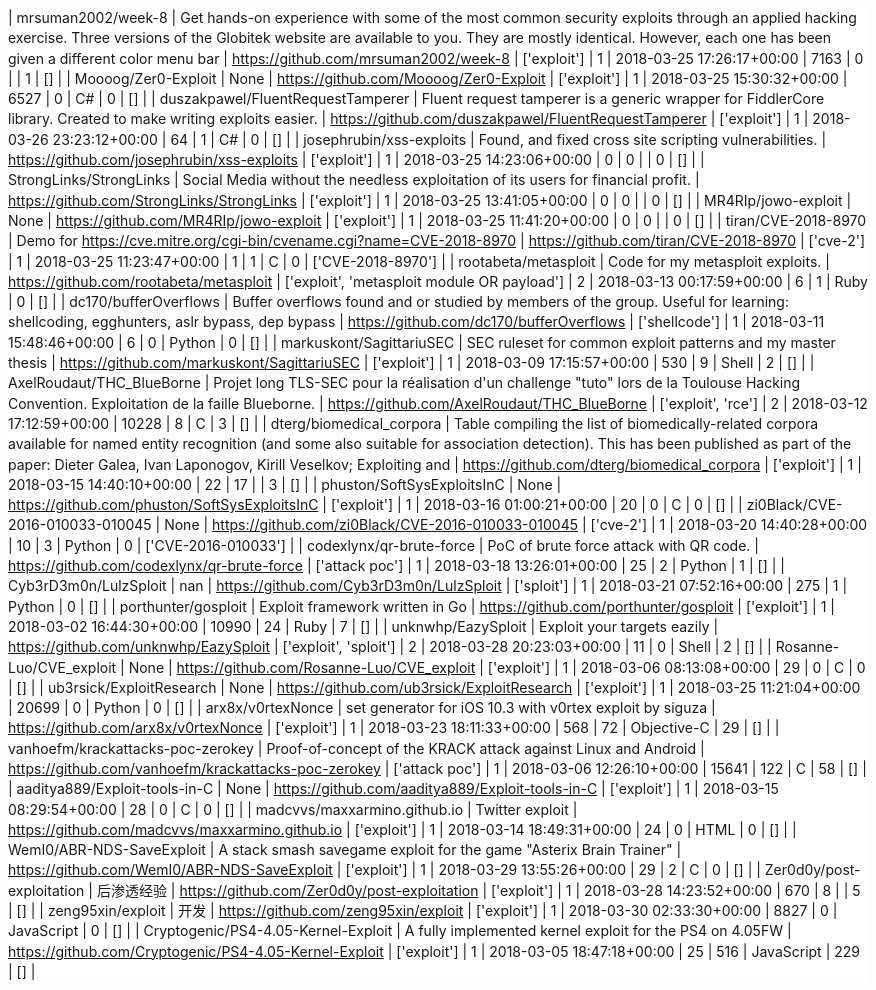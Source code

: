| mrsuman2002/week-8 | Get hands-on experience with some of the most common security exploits through an applied hacking exercise. Three versions of the Globitek website are available to you. They are mostly identical. However, each one has been given a different color menu bar | https://github.com/mrsuman2002/week-8 | ['exploit'] | 1 | 2018-03-25 17:26:17+00:00 | 7163 | 0 | | 1 | [] |
| Moooog/Zer0-Exploit | None | https://github.com/Moooog/Zer0-Exploit | ['exploit'] | 1 | 2018-03-25 15:30:32+00:00 | 6527 | 0 | C# | 0 | [] |
| duszakpawel/FluentRequestTamperer | Fluent request tamperer is a generic wrapper for FiddlerCore library. Created to make writing exploits easier. | https://github.com/duszakpawel/FluentRequestTamperer | ['exploit'] | 1 | 2018-03-26 23:23:12+00:00 | 64 | 1 | C# | 0 | [] |
| josephrubin/xss-exploits | Found, and fixed cross site scripting vulnerabilities. | https://github.com/josephrubin/xss-exploits | ['exploit'] | 1 | 2018-03-25 14:23:06+00:00 | 0 | 0 | | 0 | [] |
| StrongLinks/StrongLinks | Social Media without the needless exploitation of its users for financial profit. | https://github.com/StrongLinks/StrongLinks | ['exploit'] | 1 | 2018-03-25 13:41:05+00:00 | 0 | 0 | | 0 | [] |
| MR4RIp/jowo-exploit | None | https://github.com/MR4RIp/jowo-exploit | ['exploit'] | 1 | 2018-03-25 11:41:20+00:00 | 0 | 0 | | 0 | [] |
| tiran/CVE-2018-8970 | Demo for https://cve.mitre.org/cgi-bin/cvename.cgi?name=CVE-2018-8970 | https://github.com/tiran/CVE-2018-8970 | ['cve-2'] | 1 | 2018-03-25 11:23:47+00:00 | 1 | 1 | C | 0 | ['CVE-2018-8970'] |
| rootabeta/metasploit | Code for my metasploit exploits. | https://github.com/rootabeta/metasploit | ['exploit', 'metasploit module OR payload'] | 2 | 2018-03-13 00:17:59+00:00 | 6 | 1 | Ruby | 0 | [] |
| dc170/bufferOverflows | Buffer overflows found and or studied by members of the group. Useful for learning: shellcoding, egghunters, aslr bypass, dep bypass | https://github.com/dc170/bufferOverflows | ['shellcode'] | 1 | 2018-03-11 15:48:46+00:00 | 6 | 0 | Python | 0 | [] |
| markuskont/SagittariuSEC | SEC ruleset for common exploit patterns and my master thesis | https://github.com/markuskont/SagittariuSEC | ['exploit'] | 1 | 2018-03-09 17:15:57+00:00 | 530 | 9 | Shell | 2 | [] |
| AxelRoudaut/THC_BlueBorne | Projet long TLS-SEC pour la réalisation d'un challenge "tuto" lors de la Toulouse Hacking Convention. Exploitation de la faille Blueborne. | https://github.com/AxelRoudaut/THC_BlueBorne | ['exploit', 'rce'] | 2 | 2018-03-12 17:12:59+00:00 | 10228 | 8 | C | 3 | [] |
| dterg/biomedical_corpora | Table compiling the list of biomedically-related corpora available for named entity recognition (and some also suitable for association detection). This has been published as part of the paper: Dieter Galea, Ivan Laponogov, Kirill Veselkov; Exploiting and | https://github.com/dterg/biomedical_corpora | ['exploit'] | 1 | 2018-03-15 14:40:10+00:00 | 22 | 17 | | 3 | [] |
| phuston/SoftSysExploitsInC | None | https://github.com/phuston/SoftSysExploitsInC | ['exploit'] | 1 | 2018-03-16 01:00:21+00:00 | 20 | 0 | C | 0 | [] |
| zi0Black/CVE-2016-010033-010045 | None | https://github.com/zi0Black/CVE-2016-010033-010045 | ['cve-2'] | 1 | 2018-03-20 14:40:28+00:00 | 10 | 3 | Python | 0 | ['CVE-2016-010033'] |
| codexlynx/qr-brute-force | PoC of brute force attack with QR code. | https://github.com/codexlynx/qr-brute-force | ['attack poc'] | 1 | 2018-03-18 13:26:01+00:00 | 25 | 2 | Python | 1 | [] |
| Cyb3rD3m0n/LulzSploit | nan | https://github.com/Cyb3rD3m0n/LulzSploit | ['sploit'] | 1 | 2018-03-21 07:52:16+00:00 | 275 | 1 | Python | 0 | [] |
| porthunter/gosploit | Exploit framework written in Go | https://github.com/porthunter/gosploit | ['exploit'] | 1 | 2018-03-02 16:44:30+00:00 | 10990 | 24 | Ruby | 7 | [] |
| unknwhp/EazySploit | Exploit your targets eazily | https://github.com/unknwhp/EazySploit | ['exploit', 'sploit'] | 2 | 2018-03-28 20:23:03+00:00 | 11 | 0 | Shell | 2 | [] |
| Rosanne-Luo/CVE_exploit | None | https://github.com/Rosanne-Luo/CVE_exploit | ['exploit'] | 1 | 2018-03-06 08:13:08+00:00 | 29 | 0 | C | 0 | [] |
| ub3rsick/ExploitResearch | None | https://github.com/ub3rsick/ExploitResearch | ['exploit'] | 1 | 2018-03-25 11:21:04+00:00 | 20699 | 0 | Python | 0 | [] |
| arx8x/v0rtexNonce | set generator for iOS 10.3 with v0rtex exploit by siguza | https://github.com/arx8x/v0rtexNonce | ['exploit'] | 1 | 2018-03-23 18:11:33+00:00 | 568 | 72 | Objective-C | 29 | [] |
| vanhoefm/krackattacks-poc-zerokey | Proof-of-concept of the KRACK attack against Linux and Android | https://github.com/vanhoefm/krackattacks-poc-zerokey | ['attack poc'] | 1 | 2018-03-06 12:26:10+00:00 | 15641 | 122 | C | 58 | [] |
| aaditya889/Exploit-tools-in-C | None | https://github.com/aaditya889/Exploit-tools-in-C | ['exploit'] | 1 | 2018-03-15 08:29:54+00:00 | 28 | 0 | C | 0 | [] |
| madcvvs/maxxarmino.github.io | Twitter exploit | https://github.com/madcvvs/maxxarmino.github.io | ['exploit'] | 1 | 2018-03-14 18:49:31+00:00 | 24 | 0 | HTML | 0 | [] |
| WemI0/ABR-NDS-SaveExploit | A stack smash savegame exploit for the game "Asterix Brain Trainer" | https://github.com/WemI0/ABR-NDS-SaveExploit | ['exploit'] | 1 | 2018-03-29 13:55:26+00:00 | 29 | 2 | C | 0 | [] |
| Zer0d0y/post-exploitation | 后渗透经验 | https://github.com/Zer0d0y/post-exploitation | ['exploit'] | 1 | 2018-03-28 14:23:52+00:00 | 670 | 8 | | 5 | [] |
| zeng95xin/exploit | 开发 | https://github.com/zeng95xin/exploit | ['exploit'] | 1 | 2018-03-30 02:33:30+00:00 | 8827 | 0 | JavaScript | 0 | [] |
| Cryptogenic/PS4-4.05-Kernel-Exploit | A fully implemented kernel exploit for the PS4 on 4.05FW | https://github.com/Cryptogenic/PS4-4.05-Kernel-Exploit | ['exploit'] | 1 | 2018-03-05 18:47:18+00:00 | 25 | 516 | JavaScript | 229 | [] |